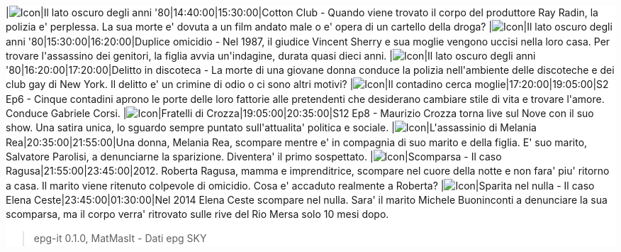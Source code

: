 |![Icon](https://guidatv.sky.it/uuid/Intrattenimento_Cover_aS6G29F8N9.png)|Il lato oscuro degli anni &#039;80|14:40:00|15:30:00|Cotton Club - Quando viene trovato il corpo del produttore Ray Radin, la polizia e&#039; perplessa. La sua morte e&#039; dovuta a un film andato male o e&#039; opera di un cartello della droga?
|![Icon](https://guidatv.sky.it/uuid/Intrattenimento_Cover_aS6G29F8N9.png)|Il lato oscuro degli anni &#039;80|15:30:00|16:20:00|Duplice omicidio - Nel 1987, il giudice Vincent Sherry e sua moglie vengono uccisi nella loro casa. Per trovare l&#039;assassino dei genitori, la figlia avvia un&#039;indagine, durata quasi dieci anni.
|![Icon](https://guidatv.sky.it/uuid/Intrattenimento_Cover_aS6G29F8N9.png)|Il lato oscuro degli anni &#039;80|16:20:00|17:20:00|Delitto in discoteca - La morte di una giovane donna conduce la polizia nell&#039;ambiente delle discoteche e dei club gay di New York. Il delitto e&#039; un crimine di odio o ci sono altri motivi?
|![Icon](https://guidatv.sky.it/uuid/Intrattenimento_Cover_aS6G29F8N9.png)|Il contadino cerca moglie|17:20:00|19:05:00|S2 Ep6 - Cinque contadini aprono le porte delle loro fattorie alle pretendenti che desiderano cambiare stile di vita e trovare l&#039;amore. Conduce Gabriele Corsi.
|![Icon](https://guidatv.sky.it/uuid/2258b6a8-bbb0-4b83-88ce-09e4a750520e/cover?md5ChecksumParam=cca9e4e24c170993ad8adc47a5e42822)|Fratelli di Crozza|19:05:00|20:35:00|S12 Ep8 - Maurizio Crozza torna live sul Nove con il suo show. Una satira unica, lo sguardo sempre puntato sull&#039;attualita&#039; politica e sociale.
|![Icon](https://guidatv.sky.it/uuid/Intrattenimento_Cover_aS6G29F8N9.png)|L&#039;assassinio di Melania Rea|20:35:00|21:55:00|Una donna, Melania Rea, scompare mentre e&#039; in compagnia di suo marito e della figlia. E&#039; suo marito, Salvatore Parolisi, a denunciarne la sparizione. Diventera&#039; il primo sospettato.
|![Icon](https://guidatv.sky.it/uuid/Intrattenimento_Cover_aS6G29F8N9.png)|Scomparsa - Il caso Ragusa|21:55:00|23:45:00|2012. Roberta Ragusa, mamma e imprenditrice, scompare nel cuore della notte e non fara&#039; piu&#039; ritorno a casa. Il marito viene ritenuto colpevole di omicidio. Cosa e&#039; accaduto realmente a Roberta?
|![Icon](https://guidatv.sky.it/uuid/Intrattenimento_Cover_aS6G29F8N9.png)|Sparita nel nulla - Il caso Elena Ceste|23:45:00|01:30:00|Nel 2014 Elena Ceste scompare nel nulla. Sara&#039; il marito Michele Buoninconti a denunciare la sua scomparsa, ma il corpo verra&#039; ritrovato sulle rive del Rio Mersa solo 10 mesi dopo.



 > epg-it 0.1.0, MatMasIt - Dati epg SKY